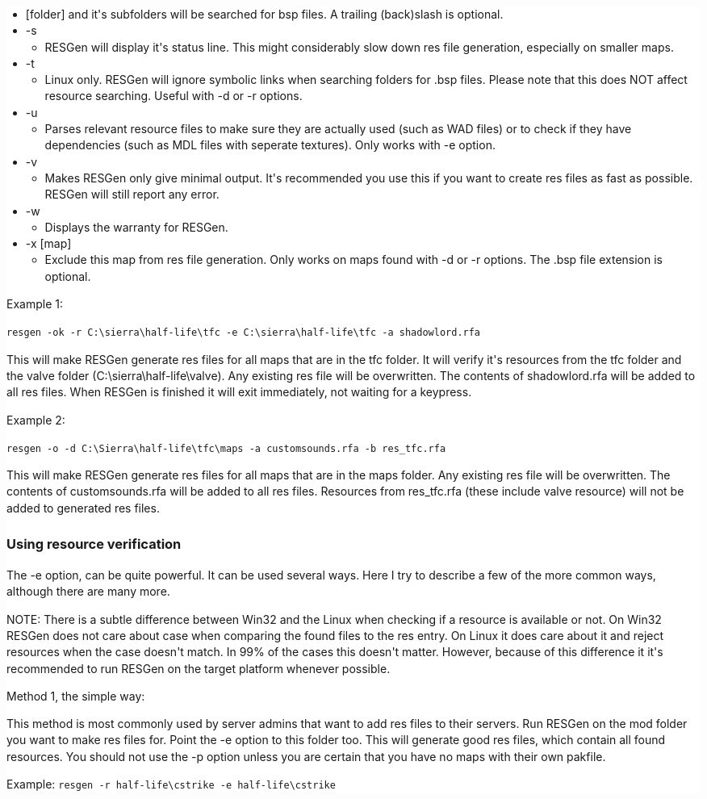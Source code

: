   * [folder] and it's subfolders will be searched for bsp files. A trailing (back)slash is optional.
* -s
  * RESGen will display it's status line. This might considerably slow down res file generation, especially on smaller maps.
* -t
  * Linux only. RESGen will ignore symbolic links when searching folders for .bsp files. Please note that this does NOT affect resource searching. Useful with -d or -r options.
* -u
  * Parses relevant resource files to make sure they are actually used (such as WAD files) or to check if they have dependencies (such as MDL files with seperate textures). Only works with -e option.
* -v
  * Makes RESGen only give minimal output. It's recommended you use this if you want to create res files as fast as possible. RESGen will still report any error.
* -w
  * Displays the warranty for RESGen.
* -x [map]
  * Exclude this map from res file generation. Only works on maps found with -d or -r options. The .bsp file extension is optional.

Example 1:

  `resgen -ok -r C:\sierra\half-life\tfc -e C:\sierra\half-life\tfc -a shadowlord.rfa`

This will make RESGen generate res files for all maps that are in the tfc folder. It will verify it's resources from the tfc folder and the valve folder (C:\sierra\half-life\valve). Any existing res file will be overwritten. The contents of shadowlord.rfa will be added to all res files. When RESGen is finished it will exit immediately, not waiting for a keypress.

Example 2:

  `resgen -o -d C:\Sierra\half-life\tfc\maps -a customsounds.rfa -b res_tfc.rfa`

This will make RESGen generate res files for all maps that are in the maps folder. Any existing res file will be overwritten. The contents of customsounds.rfa will be added to all res files. Resources from res_tfc.rfa (these include valve resource) will not be added to generated res files.

### Using resource verification ###
The -e option, can be quite powerful. It can be used several ways. Here I try to describe a few of the more common ways, although there are many more.

NOTE: There is a subtle difference between Win32 and the Linux when checking if a resource is available or not. On Win32 RESGen does not care about case when comparing the found files to the res entry. On Linux it does care about it and reject resources when the case doesn't match. In 99% of the cases this doesn't matter. However, because of this difference it it's recommended to run RESGen on the target platform whenever possible.


Method 1, the simple way:

This method is most commonly used by server admins that want to add res files to their servers. Run RESGen on the mod folder you want to make res files for. Point the -e option to this folder too. This will generate good res files, which contain all found resources. You should not use the -p option unless you are certain that you have no maps with their own pakfile.

Example: `resgen -r half-life\cstrike -e half-life\cstrike`
